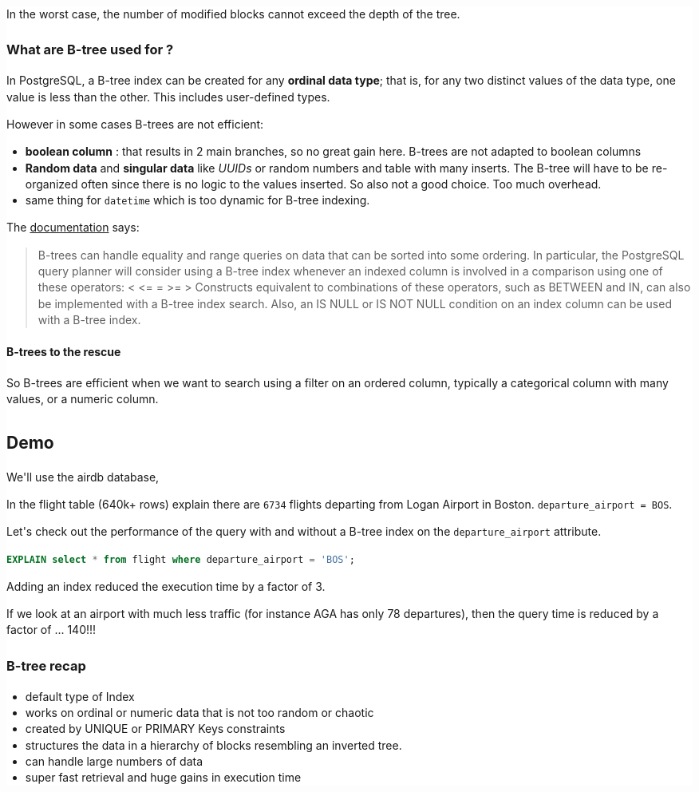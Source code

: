 In the worst case, the number of modified blocks cannot exceed the depth of the tree.

### What are B-tree used for ?

In PostgreSQL, a B-tree index can be created for any **ordinal data type**; that is, for any two distinct values of the data type, one value is less than the other. This includes user-defined types.

However in some cases B-trees are not efficient:

- **boolean column** : that results in 2 main branches, so no great gain here. B-trees are not adapted to boolean columns
- **Random data** and **singular data** like *UUIDs* or random numbers and table with many inserts. The B-tree will have to be re-organized often since there is no logic to the values inserted. So also not a good choice. Too much overhead.
- same thing for `datetime` which is too dynamic for B-tree indexing.

The [documentation](https://www.postgresql.org/docs/12/indexes-types.html) says:

> B-trees can handle equality and range queries on data that can be sorted into some ordering.
In particular, the PostgreSQL query planner will consider using a B-tree index whenever an indexed column is involved in a comparison using one of these operators:
> <   <=   =   >=   >
> Constructs equivalent to combinations of these operators, such as BETWEEN and IN, can also be implemented with a B-tree index search. Also, an IS NULL or IS NOT NULL condition on an index column can be used with a B-tree index.

#### B-trees to the rescue

So B-trees are efficient when we want to search using a filter on an ordered column, typically a categorical column with many values, or a numeric column.

## Demo

We'll use the airdb database,

In the flight table (640k+ rows) explain  there are `6734` flights departing from Logan Airport in Boston.  `departure_airport = BOS`.

Let's check out the performance of the query with and without a B-tree index on the `departure_airport` attribute.

```sql
EXPLAIN select * from flight where departure_airport = 'BOS';
```

Adding an index reduced the execution time  by a factor of 3.

If we look at an airport with much less traffic (for instance AGA has only 78 departures), then the query time is reduced by a factor of ... 140!!!

### B-tree recap

- default type of Index
- works on ordinal or numeric data that is not too random or chaotic
- created by UNIQUE or PRIMARY Keys constraints
- structures the data in a hierarchy of blocks resembling an inverted tree.
- can handle large numbers of data
- super fast retrieval and huge gains in execution time
